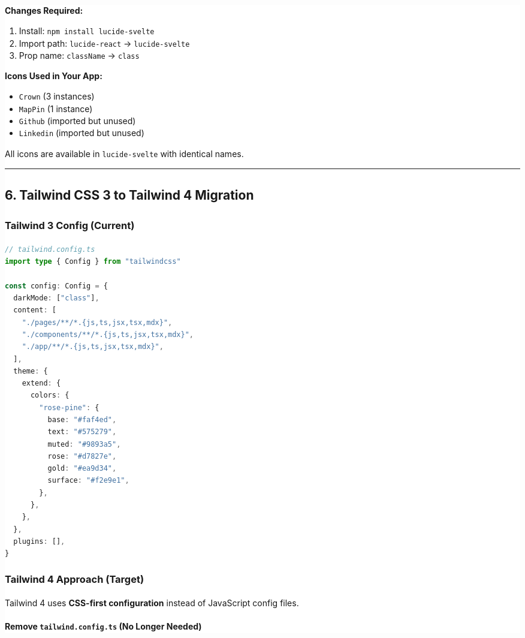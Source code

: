 **Changes Required:**
1. Install: `npm install lucide-svelte`
2. Import path: `lucide-react` → `lucide-svelte`
3. Prop name: `className` → `class`

**Icons Used in Your App:**
- `Crown` (3 instances)
- `MapPin` (1 instance)
- `Github` (imported but unused)
- `Linkedin` (imported but unused)

All icons are available in `lucide-svelte` with identical names.

---

## 6. Tailwind CSS 3 to Tailwind 4 Migration

### Tailwind 3 Config (Current)
```ts
// tailwind.config.ts
import type { Config } from "tailwindcss"

const config: Config = {
  darkMode: ["class"],
  content: [
    "./pages/**/*.{js,ts,jsx,tsx,mdx}",
    "./components/**/*.{js,ts,jsx,tsx,mdx}",
    "./app/**/*.{js,ts,jsx,tsx,mdx}",
  ],
  theme: {
    extend: {
      colors: {
        "rose-pine": {
          base: "#faf4ed",
          text: "#575279",
          muted: "#9893a5",
          rose: "#d7827e",
          gold: "#ea9d34",
          surface: "#f2e9e1",
        },
      },
    },
  },
  plugins: [],
}
```

### Tailwind 4 Approach (Target)

Tailwind 4 uses **CSS-first configuration** instead of JavaScript config files.

#### Remove `tailwind.config.ts` (No Longer Needed)
